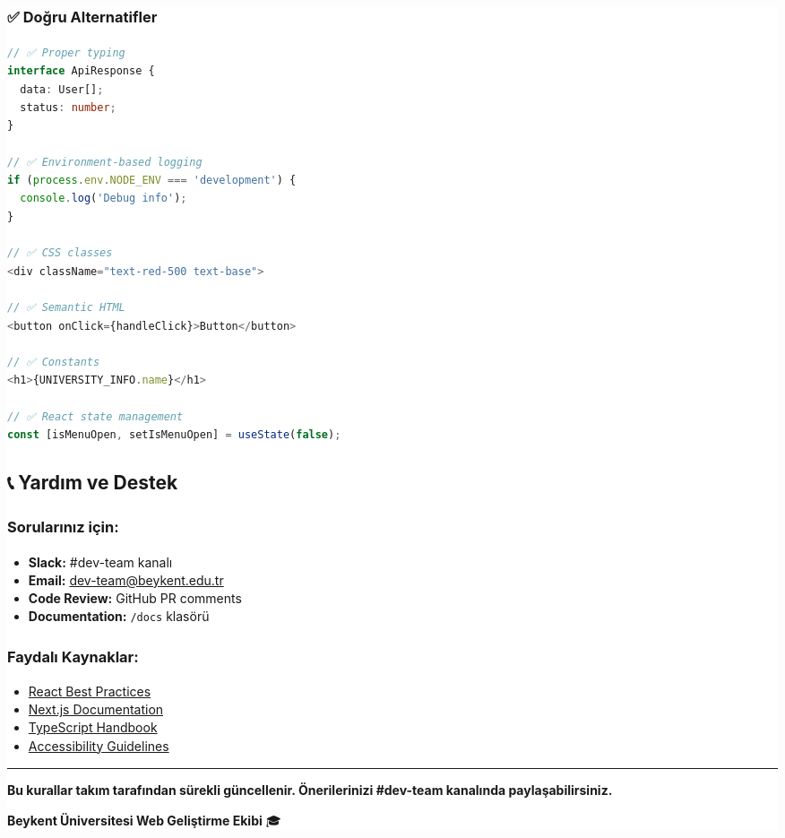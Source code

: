 ### ✅ Doğru Alternatifler
```typescript
// ✅ Proper typing
interface ApiResponse {
  data: User[];
  status: number;
}

// ✅ Environment-based logging
if (process.env.NODE_ENV === 'development') {
  console.log('Debug info');
}

// ✅ CSS classes
<div className="text-red-500 text-base">

// ✅ Semantic HTML
<button onClick={handleClick}>Button</button>

// ✅ Constants
<h1>{UNIVERSITY_INFO.name}</h1>

// ✅ React state management
const [isMenuOpen, setIsMenuOpen] = useState(false);
```

## 📞 Yardım ve Destek

### Sorularınız için:
- **Slack:** #dev-team kanalı
- **Email:** dev-team@beykent.edu.tr
- **Code Review:** GitHub PR comments
- **Documentation:** `/docs` klasörü

### Faydalı Kaynaklar:
- [React Best Practices](https://react.dev/learn)
- [Next.js Documentation](https://nextjs.org/docs)
- [TypeScript Handbook](https://www.typescriptlang.org/docs/)
- [Accessibility Guidelines](https://www.w3.org/WAI/WCAG21/quickref/)

---

**Bu kurallar takım tarafından sürekli güncellenir. Önerilerinizi #dev-team kanalında paylaşabilirsiniz.**

**Beykent Üniversitesi Web Geliştirme Ekibi** 🎓